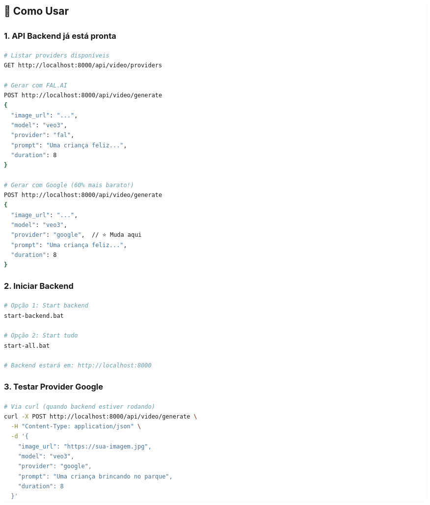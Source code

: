 ## 🚀 Como Usar

### 1. API Backend já está pronta

```bash
# Listar providers disponíveis
GET http://localhost:8000/api/video/providers

# Gerar com FAL.AI
POST http://localhost:8000/api/video/generate
{
  "image_url": "...",
  "model": "veo3",
  "provider": "fal",
  "prompt": "Uma criança feliz...",
  "duration": 8
}

# Gerar com Google (60% mais barato!)
POST http://localhost:8000/api/video/generate
{
  "image_url": "...",
  "model": "veo3",
  "provider": "google",  // ⭐ Muda aqui
  "prompt": "Uma criança feliz...",
  "duration": 8
}
```

### 2. Iniciar Backend

```bash
# Opção 1: Start backend
start-backend.bat

# Opção 2: Start tudo
start-all.bat

# Backend estará em: http://localhost:8000
```

### 3. Testar Provider Google

```bash
# Via curl (quando backend estiver rodando)
curl -X POST http://localhost:8000/api/video/generate \
  -H "Content-Type: application/json" \
  -d '{
    "image_url": "https://sua-imagem.jpg",
    "model": "veo3",
    "provider": "google",
    "prompt": "Uma criança brincando no parque",
    "duration": 8
  }'
```
